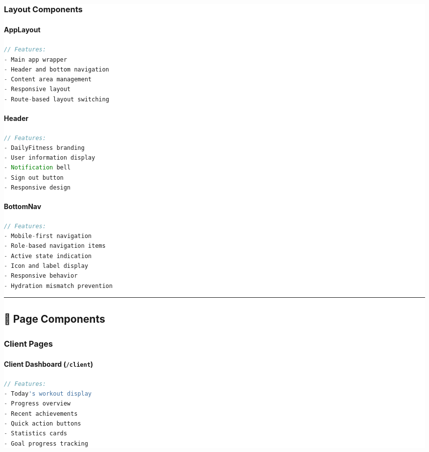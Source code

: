 ### **Layout Components**

#### **AppLayout**

```typescript
// Features:
- Main app wrapper
- Header and bottom navigation
- Content area management
- Responsive layout
- Route-based layout switching
```

#### **Header**

```typescript
// Features:
- DailyFitness branding
- User information display
- Notification bell
- Sign out button
- Responsive design
```

#### **BottomNav**

```typescript
// Features:
- Mobile-first navigation
- Role-based navigation items
- Active state indication
- Icon and label display
- Responsive behavior
- Hydration mismatch prevention
```

---

## 📱 Page Components

### **Client Pages**

#### **Client Dashboard (`/client`)**

```typescript
// Features:
- Today's workout display
- Progress overview
- Recent achievements
- Quick action buttons
- Statistics cards
- Goal progress tracking
```
